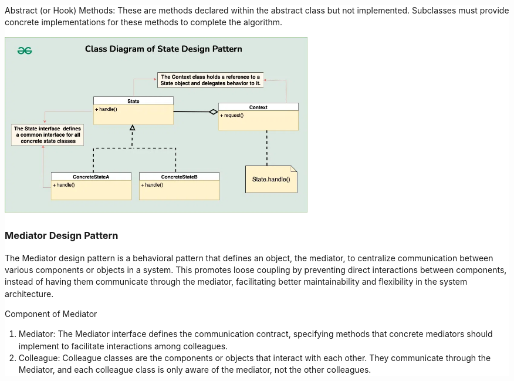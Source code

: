 Abstract (or Hook) Methods: These are methods declared within the abstract class but not implemented.
Subclasses must provide concrete implementations for these methods to complete the algorithm.

<img height="50%" src="https://raw.githubusercontent.com/shayan-mohd/DesignPatterns/refs/heads/main/src/img/state%20design%20component%20diagram.webp" width="60%"/>

### **Mediator Design Pattern**

The Mediator design pattern is a behavioral pattern that defines an object, the mediator, to centralize communication between various components or objects in a system.
This promotes loose coupling by preventing direct interactions between components, instead of having them communicate through the mediator, facilitating better maintainability and flexibility in the system architecture.


Component of Mediator

1) Mediator: The Mediator interface defines the communication contract, specifying methods that concrete mediators should implement to facilitate interactions among colleagues.
2) Colleague: Colleague classes are the components or objects that interact with each other. They communicate through the Mediator, and each colleague class is only aware of the mediator, not the other colleagues. 
